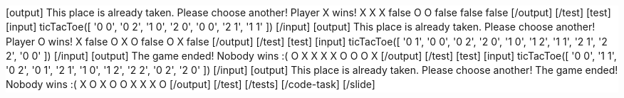 [output]
This place is already taken. Please choose another!
Player X wins!
X	X	X
false	O	O
false	false	false
[/output]
[/test]
[test]
[input]
ticTacToe([ '0 0', '0 2', '1 0', '2 0', '0 0', '2 1', '1 1' ])
[/input]
[output]
This place is already taken. Please choose another!
Player O wins!
X	false	O
X	O	false
O	X	false
[/output]
[/test]
[test]
[input]
ticTacToe([ '0 1', '0 0', '0 2', '2 0', '1 0', '1 2', '1 1', '2 1', '2 2', '0 0' ])
[/input]
[output]
The game ended! Nobody wins :(
O	X	X
X	X	O
O	O	X
[/output]
[/test]
[test]
[input]
ticTacToe([ '0 0', '1 1', '0 2', '0 1', '2 1', '1 0', '1 2', '2 2', '0 2', '2 0' ])
[/input]
[output]
This place is already taken. Please choose another!
The game ended! Nobody wins :(
X	O	X
O	O	X
X	X	O
[/output]
[/test]
[/tests]
[/code-task]
[/slide]
